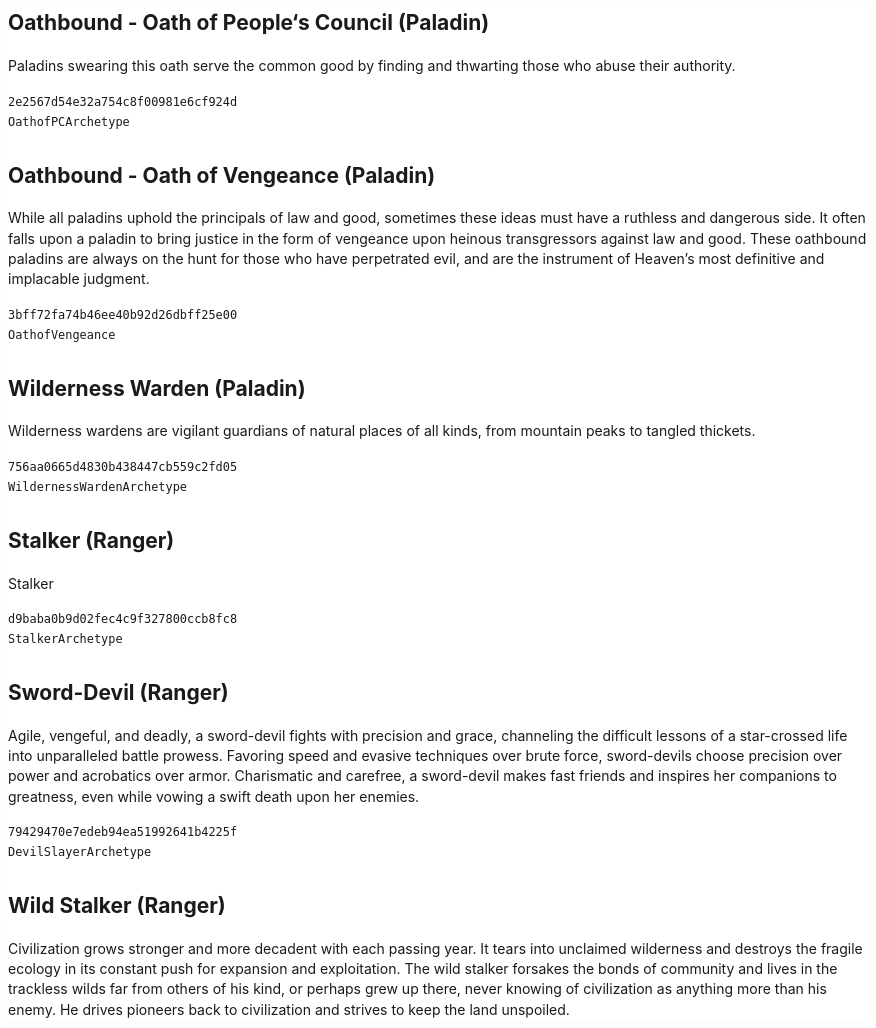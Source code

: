 ## Oathbound - Oath of People‘s Council (Paladin)

Paladins swearing this oath serve the common good by finding and thwarting those who abuse their authority.

`2e2567d54e32a754c8f00981e6cf924d`  
`OathofPCArchetype`  

## Oathbound - Oath of Vengeance (Paladin)

While all paladins uphold the principals of law and good, sometimes these ideas must have a ruthless and dangerous side. It often falls upon a paladin to bring justice in the form of vengeance upon heinous transgressors against law and good. These oathbound paladins are always on the hunt for those who have perpetrated evil, and are the instrument of Heaven’s most definitive and implacable judgment.

`3bff72fa74b46ee40b92d26dbff25e00`  
`OathofVengeance`  

## Wilderness Warden (Paladin)

Wilderness wardens are vigilant guardians of natural places of all kinds, from mountain peaks to tangled thickets.

`756aa0665d4830b438447cb559c2fd05`  
`WildernessWardenArchetype`  

## Stalker (Ranger)

Stalker

`d9baba0b9d02fec4c9f327800ccb8fc8`  
`StalkerArchetype`  

## Sword-Devil (Ranger)

Agile, vengeful, and deadly, a sword-devil fights with precision and grace, channeling the difficult lessons of a star-crossed life into unparalleled battle prowess. Favoring speed and evasive techniques over brute force, sword-devils choose precision over power and acrobatics over armor. Charismatic and carefree, a sword-devil makes fast friends and inspires her companions to greatness, even while vowing a swift death upon her enemies.

`79429470e7edeb94ea51992641b4225f`  
`DevilSlayerArchetype`  

## Wild Stalker (Ranger)

Civilization grows stronger and more decadent with each passing year. It tears into unclaimed wilderness and destroys the fragile ecology in its constant push for expansion and exploitation. The wild stalker forsakes the bonds of community and lives in the trackless wilds far from others of his kind, or perhaps grew up there, never knowing of civilization as anything more than his enemy. He drives pioneers back to civilization and strives to keep the land unspoiled.

